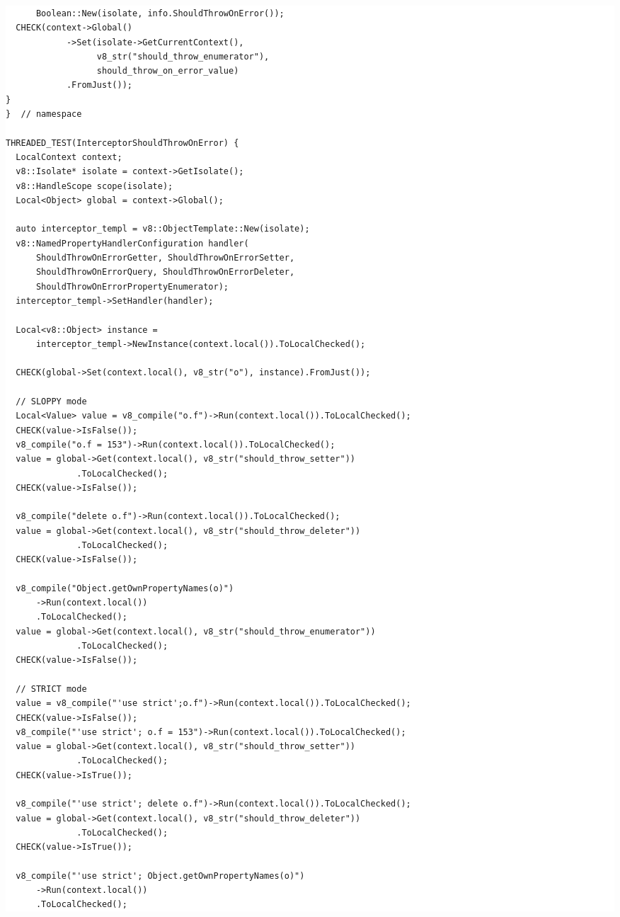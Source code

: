 ```
      Boolean::New(isolate, info.ShouldThrowOnError());
  CHECK(context->Global()
            ->Set(isolate->GetCurrentContext(),
                  v8_str("should_throw_enumerator"),
                  should_throw_on_error_value)
            .FromJust());
}
}  // namespace

THREADED_TEST(InterceptorShouldThrowOnError) {
  LocalContext context;
  v8::Isolate* isolate = context->GetIsolate();
  v8::HandleScope scope(isolate);
  Local<Object> global = context->Global();

  auto interceptor_templ = v8::ObjectTemplate::New(isolate);
  v8::NamedPropertyHandlerConfiguration handler(
      ShouldThrowOnErrorGetter, ShouldThrowOnErrorSetter,
      ShouldThrowOnErrorQuery, ShouldThrowOnErrorDeleter,
      ShouldThrowOnErrorPropertyEnumerator);
  interceptor_templ->SetHandler(handler);

  Local<v8::Object> instance =
      interceptor_templ->NewInstance(context.local()).ToLocalChecked();

  CHECK(global->Set(context.local(), v8_str("o"), instance).FromJust());

  // SLOPPY mode
  Local<Value> value = v8_compile("o.f")->Run(context.local()).ToLocalChecked();
  CHECK(value->IsFalse());
  v8_compile("o.f = 153")->Run(context.local()).ToLocalChecked();
  value = global->Get(context.local(), v8_str("should_throw_setter"))
              .ToLocalChecked();
  CHECK(value->IsFalse());

  v8_compile("delete o.f")->Run(context.local()).ToLocalChecked();
  value = global->Get(context.local(), v8_str("should_throw_deleter"))
              .ToLocalChecked();
  CHECK(value->IsFalse());

  v8_compile("Object.getOwnPropertyNames(o)")
      ->Run(context.local())
      .ToLocalChecked();
  value = global->Get(context.local(), v8_str("should_throw_enumerator"))
              .ToLocalChecked();
  CHECK(value->IsFalse());

  // STRICT mode
  value = v8_compile("'use strict';o.f")->Run(context.local()).ToLocalChecked();
  CHECK(value->IsFalse());
  v8_compile("'use strict'; o.f = 153")->Run(context.local()).ToLocalChecked();
  value = global->Get(context.local(), v8_str("should_throw_setter"))
              .ToLocalChecked();
  CHECK(value->IsTrue());

  v8_compile("'use strict'; delete o.f")->Run(context.local()).ToLocalChecked();
  value = global->Get(context.local(), v8_str("should_throw_deleter"))
              .ToLocalChecked();
  CHECK(value->IsTrue());

  v8_compile("'use strict'; Object.getOwnPropertyNames(o)")
      ->Run(context.local())
      .ToLocalChecked();
```